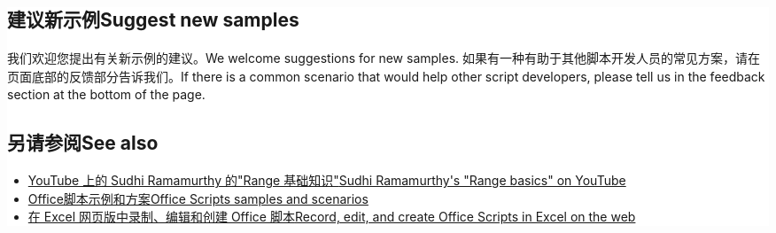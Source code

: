 ```TypeScript
```

## <a name="suggest-new-samples"></a><span data-ttu-id="bcacd-165">建议新示例</span><span class="sxs-lookup"><span data-stu-id="bcacd-165">Suggest new samples</span></span>

<span data-ttu-id="bcacd-166">我们欢迎您提出有关新示例的建议。</span><span class="sxs-lookup"><span data-stu-id="bcacd-166">We welcome suggestions for new samples.</span></span> <span data-ttu-id="bcacd-167">如果有一种有助于其他脚本开发人员的常见方案，请在页面底部的反馈部分告诉我们。</span><span class="sxs-lookup"><span data-stu-id="bcacd-167">If there is a common scenario that would help other script developers, please tell us in the feedback section at the bottom of the page.</span></span>

## <a name="see-also"></a><span data-ttu-id="bcacd-168">另请参阅</span><span class="sxs-lookup"><span data-stu-id="bcacd-168">See also</span></span>

* [<span data-ttu-id="bcacd-169">YouTube 上的 Sudhi Ramamurthy 的"Range 基础知识"</span><span class="sxs-lookup"><span data-stu-id="bcacd-169">Sudhi Ramamurthy's "Range basics" on YouTube</span></span>](https://youtu.be/4emjkOFdLBA)
* [<span data-ttu-id="bcacd-170">Office脚本示例和方案</span><span class="sxs-lookup"><span data-stu-id="bcacd-170">Office Scripts samples and scenarios</span></span>](samples-overview.md)
* [<span data-ttu-id="bcacd-171">在 Excel 网页版中录制、编辑和创建 Office 脚本</span><span class="sxs-lookup"><span data-stu-id="bcacd-171">Record, edit, and create Office Scripts in Excel on the web</span></span>](../../tutorials/excel-tutorial.md)
